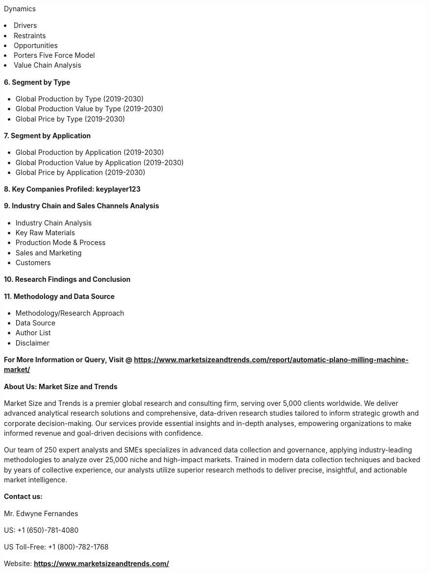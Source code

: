 Dynamics</li><li>Drivers</li><li>Restraints</li><li>Opportunities</li><li>Porters Five Force Model</li><li>Value Chain Analysis&nbsp;</li></ul><p><strong>6. Segment by Type</strong></p><ul><li>Global Production by Type (2019-2030)</li><li>Global Production Value by Type (2019-2030)</li><li>Global Price by Type (2019-2030)</li></ul><p><strong>7. Segment by Application</strong></p><ul><li>Global Production by Application (2019-2030)</li><li>Global Production Value by Application (2019-2030)</li><li>Global Price by Application (2019-2030)</li></ul><p><strong>8. Key Companies Profiled: keyplayer123</strong></p><p><strong>9. Industry Chain and Sales Channels Analysis</strong></p><ul><li>Industry Chain Analysis</li><li>Key Raw Materials</li><li>Production Mode &amp; Process</li><li>Sales and Marketing</li><li>Customers</li></ul><p><strong>10. Research Findings and Conclusion</strong></p><p><strong>11. Methodology and Data Source</strong></p><ul><li>Methodology/Research Approach</li><li>Data Source</li><li>Author List</li><li>Disclaimer</li></ul></p><p><strong>For More Information or Query, Visit @ <a href="https://www.marketsizeandtrends.com/report/automatic-plano-milling-machine-market/">https://www.marketsizeandtrends.com/report/automatic-plano-milling-machine-market/</a></strong></p><p><strong>About Us: Market Size and Trends</strong></p><p>Market Size and Trends is a premier global research and consulting firm, serving over 5,000 clients worldwide. We deliver advanced analytical research solutions and comprehensive, data-driven research studies tailored to inform strategic growth and corporate decision-making. Our services provide essential insights and in-depth analyses, empowering organizations to make informed revenue and goal-driven decisions with confidence.</p><p>Our team of 250 expert analysts and SMEs specializes in advanced data collection and governance, applying industry-leading methodologies to analyze over 25,000 niche and high-impact markets. Trained in modern data collection techniques and backed by years of collective experience, our analysts utilize superior research methods to deliver precise, insightful, and actionable market intelligence.</p><p><strong>Contact us:</strong></p><p>Mr. Edwyne Fernandes</p><p>US: +1 (650)-781-4080</p><p>US Toll-Free: +1 (800)-782-1768</p><p>Website: <strong><a href="https://www.marketsizeandtrends.com/">https://www.marketsizeandtrends.com/</a></strong></p>
